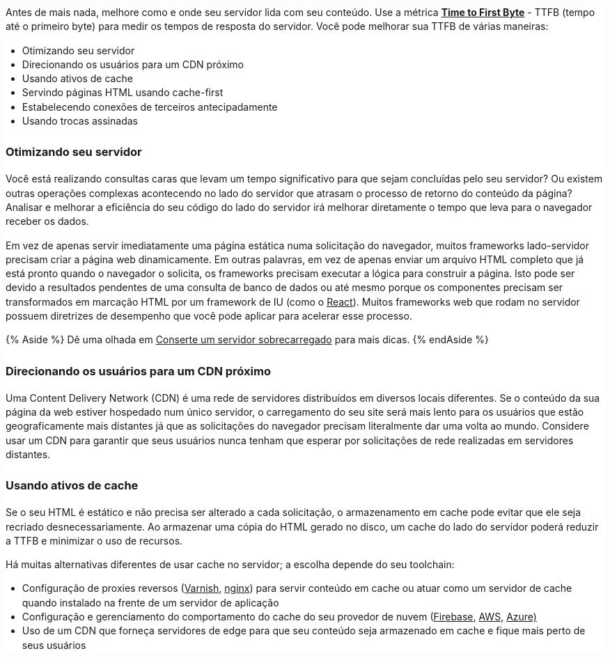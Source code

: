 Antes de mais nada, melhore como e onde seu servidor lida com seu conteúdo. Use a métrica [**Time to First Byte**](/time-to-first-byte) - TTFB (tempo até o primeiro byte) para medir os tempos de resposta do servidor. Você pode melhorar sua TTFB de várias maneiras:

- Otimizando seu servidor
- Direcionando os usuários para um CDN próximo
- Usando ativos de cache
- Servindo páginas HTML usando cache-first
- Estabelecendo conexões de terceiros antecipadamente
- Usando trocas assinadas

### Otimizando seu servidor

Você está realizando consultas caras que levam um tempo significativo para que sejam concluídas pelo seu servidor? Ou existem outras operações complexas acontecendo no lado do servidor que atrasam o processo de retorno do conteúdo da página? Analisar e melhorar a eficiência do seu código do lado do servidor irá melhorar diretamente o tempo que leva para o navegador receber os dados.

Em vez de apenas servir imediatamente uma página estática numa solicitação do navegador, muitos frameworks lado-servidor precisam criar a página web dinamicamente. Em outras palavras, em vez de apenas enviar um arquivo HTML completo que já está pronto quando o navegador o solicita, os frameworks precisam executar a lógica para construir a página. Isto pode ser devido a resultados pendentes de uma consulta de banco de dados ou até mesmo porque os componentes precisam ser transformados em marcação HTML por um framework de IU (como o [React](https://reactjs.org/docs/react-dom-server.html)). Muitos frameworks web que rodam no servidor possuem diretrizes de desempenho que você pode aplicar para acelerar esse processo.

{% Aside %} Dê uma olhada em [Conserte um servidor sobrecarregado](/overloaded-server/) para mais dicas. {% endAside %}

### Direcionando os usuários para um CDN próximo

Uma Content Delivery Network (CDN) é uma rede de servidores distribuídos em diversos locais diferentes. Se o conteúdo da sua página da web estiver hospedado num único servidor, o carregamento do seu site será mais lento para os usuários que estão geograficamente mais distantes já que as solicitações do navegador precisam literalmente dar uma volta ao mundo. Considere usar um CDN para garantir que seus usuários nunca tenham que esperar por solicitações de rede realizadas em servidores distantes.

### Usando ativos de cache

Se o seu HTML é estático e não precisa ser alterado a cada solicitação, o armazenamento em cache pode evitar que ele seja recriado desnecessariamente. Ao armazenar uma cópia do HTML gerado no disco, um cache do lado do servidor poderá reduzir a TTFB e minimizar o uso de recursos.

Há muitas alternativas diferentes de usar cache no servidor; a escolha depende do seu toolchain:

- Configuração de proxies reversos ([Varnish](https://varnish-cache.org/), [nginx](https://www.nginx.com/)) para servir conteúdo em cache ou atuar como um servidor de cache quando instalado na frente de um servidor de aplicação
- Configuração e gerenciamento do comportamento do cache do seu provedor de nuvem ([Firebase](https://firebase.google.com/docs/hosting/manage-cache), [AWS](https://aws.amazon.com/caching/), [Azure)](https://docs.microsoft.com/en-us/azure/architecture/best-practices/caching)
- Uso de um CDN que forneça servidores de edge para que seu conteúdo seja armazenado em cache e fique mais perto de seus usuários
